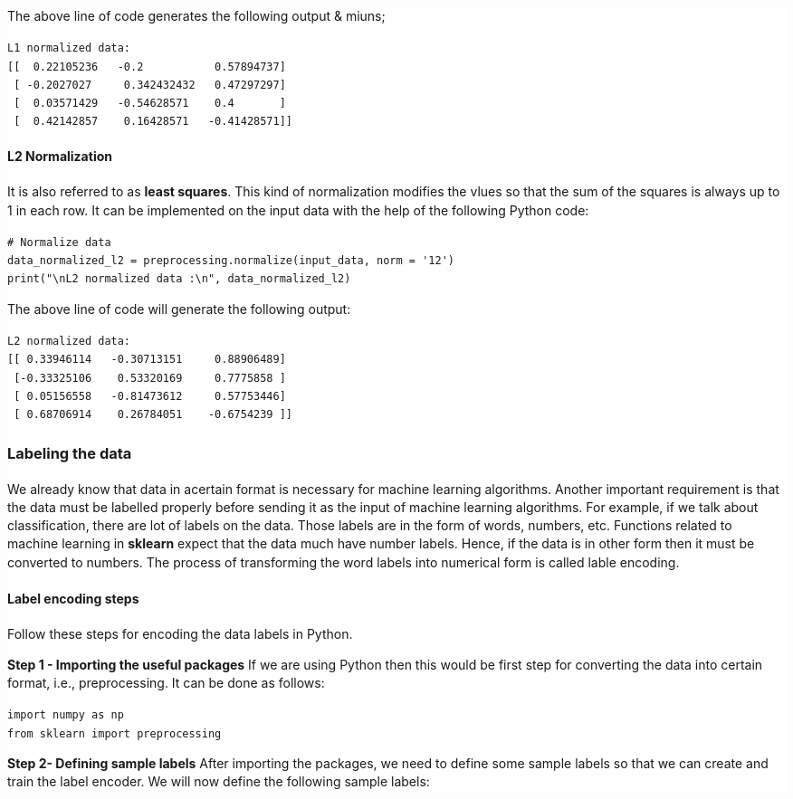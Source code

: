 The above line of code generates the following output & miuns;

```
L1 normalized data:
[[  0.22105236   -0.2           0.57894737]
 [ -0.2027027     0.342432432   0.47297297]
 [  0.03571429   -0.54628571    0.4       ]
 [  0.42142857    0.16428571   -0.41428571]]
```

#### L2 Normalization
It is also referred to as **least squares**. This kind of normalization modifies the vlues so that the sum of the squares is always up to 1 in each row. It can be implemented on the input data with the help of the following Python code:

```
# Normalize data
data_normalized_l2 = preprocessing.normalize(input_data, norm = '12')
print("\nL2 normalized data :\n", data_normalized_l2)
```

The above line of code will generate the following output:

```
L2 normalized data:
[[ 0.33946114   -0.30713151     0.88906489]
 [-0.33325106    0.53320169     0.7775858 ]
 [ 0.05156558   -0.81473612     0.57753446]
 [ 0.68706914    0.26784051    -0.6754239 ]]
```

### Labeling the data
We already know that data in acertain format is necessary for machine learning algorithms. Another important requirement is that the data must be labelled properly before sending it as the input of machine learning algorithms. For example, if we talk about classification, there are lot of labels on the data. Those labels are in the form of words, numbers, etc. Functions related to machine learning in **sklearn** expect that the data much have number labels. Hence, if the data is in other form then it must be converted to numbers. The process of transforming the word labels into numerical form is called lable encoding.

#### Label encoding steps
Follow these steps for encoding the data labels in Python.

**Step 1 - Importing the useful packages**
If we are using Python then this would be first step for converting the data into certain format, i.e., preprocessing. It can be done as follows:

```
import numpy as np
from sklearn import preprocessing
```

**Step 2- Defining sample labels**
After importing the packages, we need to define some sample labels so that we can create and train the label encoder. We will now define the following sample labels:
